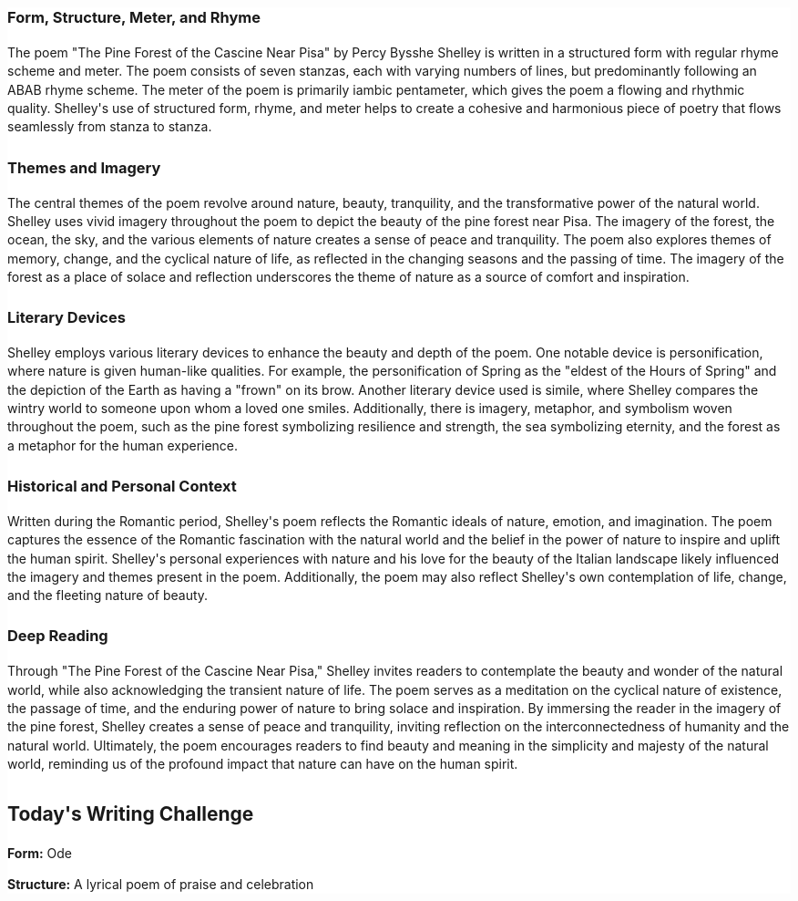 ### Form, Structure, Meter, and Rhyme
The poem "The Pine Forest of the Cascine Near Pisa" by Percy Bysshe Shelley is written in a structured form with regular rhyme scheme and meter. The poem consists of seven stanzas, each with varying numbers of lines, but predominantly following an ABAB rhyme scheme. The meter of the poem is primarily iambic pentameter, which gives the poem a flowing and rhythmic quality. Shelley's use of structured form, rhyme, and meter helps to create a cohesive and harmonious piece of poetry that flows seamlessly from stanza to stanza.

### Themes and Imagery
The central themes of the poem revolve around nature, beauty, tranquility, and the transformative power of the natural world. Shelley uses vivid imagery throughout the poem to depict the beauty of the pine forest near Pisa. The imagery of the forest, the ocean, the sky, and the various elements of nature creates a sense of peace and tranquility. The poem also explores themes of memory, change, and the cyclical nature of life, as reflected in the changing seasons and the passing of time. The imagery of the forest as a place of solace and reflection underscores the theme of nature as a source of comfort and inspiration.

### Literary Devices
Shelley employs various literary devices to enhance the beauty and depth of the poem. One notable device is personification, where nature is given human-like qualities. For example, the personification of Spring as the "eldest of the Hours of Spring" and the depiction of the Earth as having a "frown" on its brow. Another literary device used is simile, where Shelley compares the wintry world to someone upon whom a loved one smiles. Additionally, there is imagery, metaphor, and symbolism woven throughout the poem, such as the pine forest symbolizing resilience and strength, the sea symbolizing eternity, and the forest as a metaphor for the human experience.

### Historical and Personal Context
Written during the Romantic period, Shelley's poem reflects the Romantic ideals of nature, emotion, and imagination. The poem captures the essence of the Romantic fascination with the natural world and the belief in the power of nature to inspire and uplift the human spirit. Shelley's personal experiences with nature and his love for the beauty of the Italian landscape likely influenced the imagery and themes present in the poem. Additionally, the poem may also reflect Shelley's own contemplation of life, change, and the fleeting nature of beauty.

### Deep Reading
Through "The Pine Forest of the Cascine Near Pisa," Shelley invites readers to contemplate the beauty and wonder of the natural world, while also acknowledging the transient nature of life. The poem serves as a meditation on the cyclical nature of existence, the passage of time, and the enduring power of nature to bring solace and inspiration. By immersing the reader in the imagery of the pine forest, Shelley creates a sense of peace and tranquility, inviting reflection on the interconnectedness of humanity and the natural world. Ultimately, the poem encourages readers to find beauty and meaning in the simplicity and majesty of the natural world, reminding us of the profound impact that nature can have on the human spirit.

## Today's Writing Challenge

**Form:** Ode

**Structure:** A lyrical poem of praise and celebration
